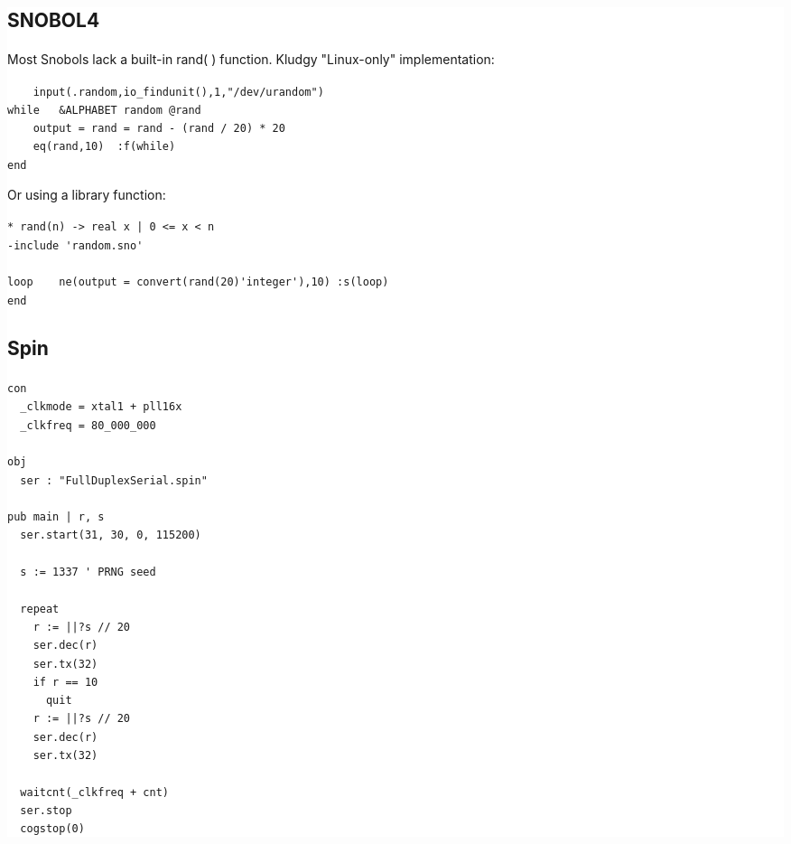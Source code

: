 

## SNOBOL4

Most Snobols lack a built-in rand( ) function. Kludgy "Linux-only" implementation:

```snobol
	input(.random,io_findunit(),1,"/dev/urandom")
while	&ALPHABET random @rand
	output = rand = rand - (rand / 20) * 20
	eq(rand,10)	 :f(while)
end
```


Or using a library function:


```SNOBOL4
* rand(n) -> real x | 0 <= x < n
-include 'random.sno'

loop    ne(output = convert(rand(20)'integer'),10) :s(loop)
end
```



## Spin

```spin
con
  _clkmode = xtal1 + pll16x
  _clkfreq = 80_000_000

obj
  ser : "FullDuplexSerial.spin"

pub main | r, s
  ser.start(31, 30, 0, 115200)

  s := 1337 ' PRNG seed

  repeat
    r := ||?s // 20
    ser.dec(r)
    ser.tx(32)
    if r == 10
      quit
    r := ||?s // 20
    ser.dec(r)
    ser.tx(32)

  waitcnt(_clkfreq + cnt)
  ser.stop
  cogstop(0)
```
